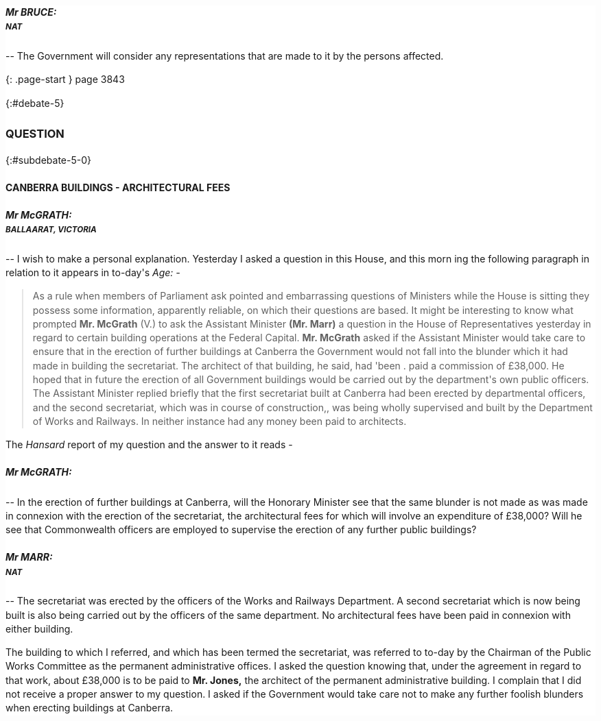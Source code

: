 ##### Mr BRUCE:<br><small class="text-muted">NAT</small>

-- The Government will consider any representations that are made to it by the persons affected. 

{: .page-start }
page 3843

{:#debate-5}
### QUESTION

{:#subdebate-5-0}
#### CANBERRA BUILDINGS - ARCHITECTURAL FEES

##### Mr McGRATH:<br><small class="text-muted">BALLAARAT, VICTORIA</small>

-- I wish to make a personal explanation. Yesterday I asked a question in this House, and this morn ing the following paragraph in relation to it appears in to-day's  *Age: -* 

  >As a rule when members of Parliament ask pointed and embarrassing questions of Ministers while the House is sitting they possess some information, apparently reliable, on which their questions are based. It might be interesting to know what prompted  **Mr. McGrath**  (V.) to ask the Assistant Minister  **(Mr. Marr)**  a question in the House of Representatives yesterday in regard to certain building operations at the Federal Capital.  **Mr. McGrath**  asked if the Assistant Minister would take care to ensure that in the erection of further buildings at Canberra the Government would not fall into the blunder which it had made in building the secretariat. The architect of that building, he said, had 'been . paid a commission of £38,000. He hoped that in future the erection of all Government buildings would be carried out by the department's own public officers. The Assistant Minister replied briefly that the first secretariat built at Canberra had been erected by departmental officers, and the second secretariat, which was in course of construction,, was being wholly supervised and built by the Department of Works and Railways. In neither instance had any money been paid to architects. 

The  *Hansard*  report of my question and the answer to it reads - 

##### Mr McGRATH:

-- In the erection of further buildings at Canberra, will the Honorary Minister see that the same blunder is not made as was made in connexion with the erection of the secretariat, the architectural fees for which will involve an expenditure of £38,000? Will he see that Commonwealth officers are employed to supervise the erection of any further public buildings? 

##### Mr MARR:<br><small class="text-muted">NAT</small>

-- The secretariat was erected by the officers of the Works and Railways Department. A second secretariat which is now being built is also being carried out by the officers of the same department. No architectural fees have been paid in connexion with either building. 

The building to which I referred, and which has been termed the secretariat, was referred to to-day by the  Chairman  of the Public Works Committee as the permanent administrative offices. I asked the question knowing that, under the agreement in regard to that work, about £38,000 is to be paid to  **Mr. Jones,**  the architect of the permanent administrative building. I complain that I did not receive a proper answer to my question. I asked if the Government would take care not to make any further foolish blunders when erecting buildings at Canberra. 
